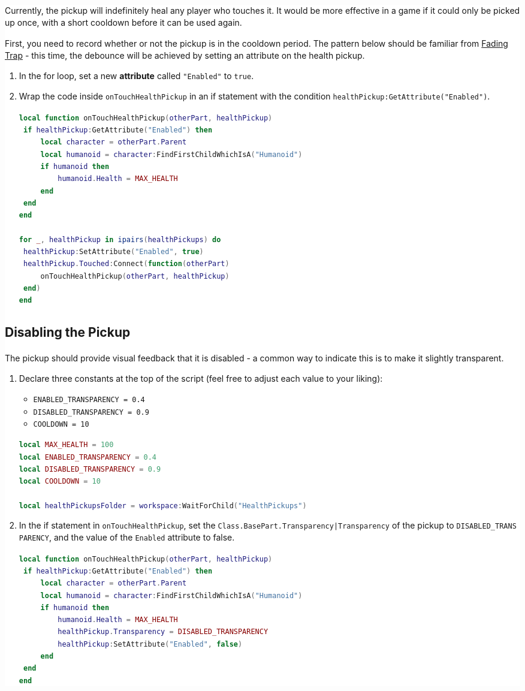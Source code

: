 Currently, the pickup will indefinitely heal any player who touches it. It would be more effective in a game if it could only be picked up once, with a short cooldown before it can be used again.

First, you need to record whether or not the pickup is in the cooldown period. The pattern below should be familiar from [Fading Trap](../../../tutorials/scripting/basic-scripting/fading-trap.md) - this time, the debounce will be achieved by setting an attribute on the health pickup.

1. In the for loop, set a new **attribute** called `"Enabled"` to `true`.
2. Wrap the code inside `onTouchHealthPickup` in an if statement with the condition `healthPickup:GetAttribute("Enabled")`.

   ```lua
   local function onTouchHealthPickup(otherPart, healthPickup)
   	if healthPickup:GetAttribute("Enabled") then
   		local character = otherPart.Parent
   		local humanoid = character:FindFirstChildWhichIsA("Humanoid")
   		if humanoid then
   			humanoid.Health = MAX_HEALTH
   		end
   	end
   end

   for _, healthPickup in ipairs(healthPickups) do
   	healthPickup:SetAttribute("Enabled", true)
   	healthPickup.Touched:Connect(function(otherPart)
   		onTouchHealthPickup(otherPart, healthPickup)
   	end)
   end
   ```

## Disabling the Pickup

The pickup should provide visual feedback that it is disabled - a common way to indicate this is to make it slightly transparent.

1. Declare three constants at the top of the script (feel free to adjust each value to your liking):

   - `ENABLED_TRANSPARENCY = 0.4`
   - `DISABLED_TRANSPARENCY = 0.9`
   - `COOLDOWN = 10`

   ```lua
   local MAX_HEALTH = 100
   local ENABLED_TRANSPARENCY = 0.4
   local DISABLED_TRANSPARENCY = 0.9
   local COOLDOWN = 10

   local healthPickupsFolder = workspace:WaitForChild("HealthPickups")
   ```

2. In the if statement in `onTouchHealthPickup`, set the `Class.BasePart.Transparency|Transparency` of the pickup to `DISABLED_TRANSPARENCY`, and the value of the `Enabled` attribute to false.

   ```lua
   local function onTouchHealthPickup(otherPart, healthPickup)
   	if healthPickup:GetAttribute("Enabled") then
   		local character = otherPart.Parent
   		local humanoid = character:FindFirstChildWhichIsA("Humanoid")
   		if humanoid then
   			humanoid.Health = MAX_HEALTH
   			healthPickup.Transparency = DISABLED_TRANSPARENCY
   			healthPickup:SetAttribute("Enabled", false)
   		end
   	end
   end
   ```
